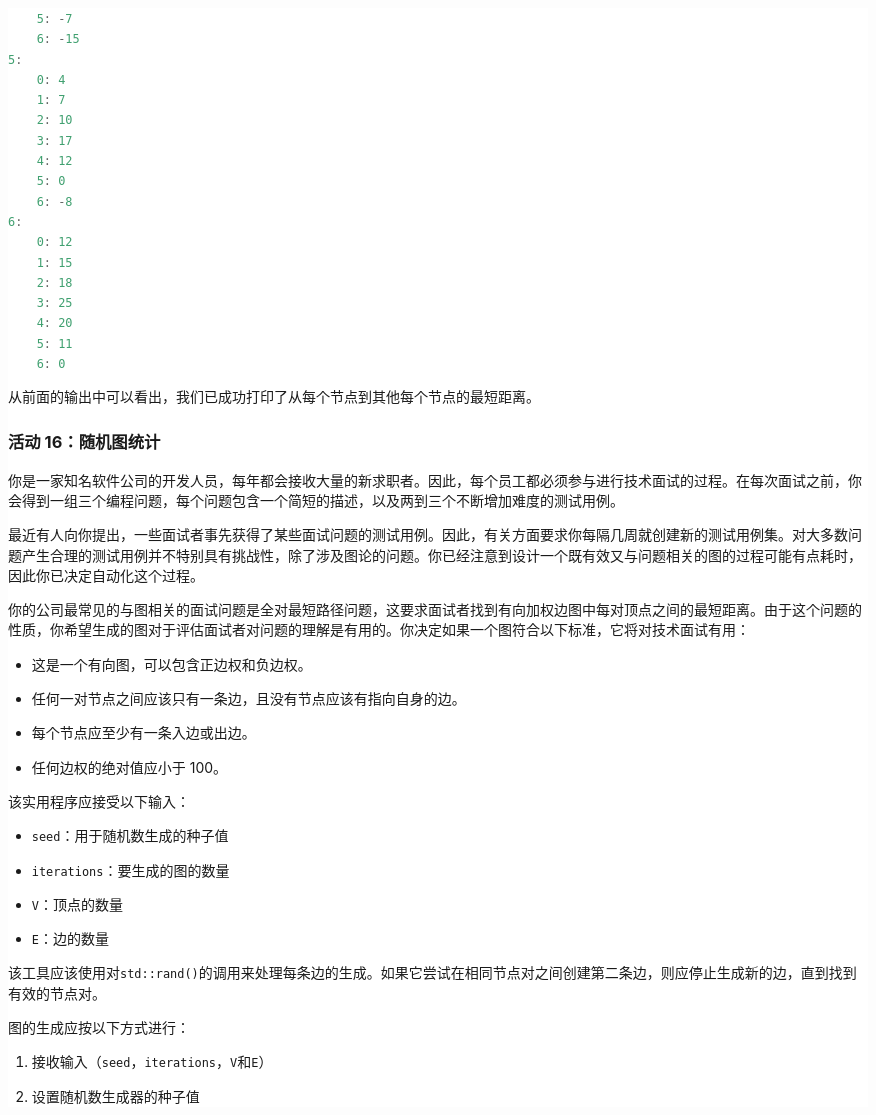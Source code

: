 ```cpp
    5: -7
    6: -15
5:
    0: 4
    1: 7
    2: 10
    3: 17
    4: 12
    5: 0
    6: -8
6:
    0: 12
    1: 15
    2: 18
    3: 25
    4: 20
    5: 11
    6: 0
```

从前面的输出中可以看出，我们已成功打印了从每个节点到其他每个节点的最短距离。

### 活动 16：随机图统计

你是一家知名软件公司的开发人员，每年都会接收大量的新求职者。因此，每个员工都必须参与进行技术面试的过程。在每次面试之前，你会得到一组三个编程问题，每个问题包含一个简短的描述，以及两到三个不断增加难度的测试用例。

最近有人向你提出，一些面试者事先获得了某些面试问题的测试用例。因此，有关方面要求你每隔几周就创建新的测试用例集。对大多数问题产生合理的测试用例并不特别具有挑战性，除了涉及图论的问题。你已经注意到设计一个既有效又与问题相关的图的过程可能有点耗时，因此你已决定自动化这个过程。

你的公司最常见的与图相关的面试问题是全对最短路径问题，这要求面试者找到有向加权边图中每对顶点之间的最短距离。由于这个问题的性质，你希望生成的图对于评估面试者对问题的理解是有用的。你决定如果一个图符合以下标准，它将对技术面试有用：

+   这是一个有向图，可以包含正边权和负边权。

+   任何一对节点之间应该只有一条边，且没有节点应该有指向自身的边。

+   每个节点应至少有一条入边或出边。

+   任何边权的绝对值应小于 100。

该实用程序应接受以下输入：

+   `seed`：用于随机数生成的种子值

+   `iterations`：要生成的图的数量

+   `V`：顶点的数量

+   `E`：边的数量

该工具应该使用对`std::rand()`的调用来处理每条边的生成。如果它尝试在相同节点对之间创建第二条边，则应停止生成新的边，直到找到有效的节点对。

图的生成应按以下方式进行：

1. 接收输入（`seed`，`iterations`，`V`和`E`）

2. 设置随机数生成器的种子值
